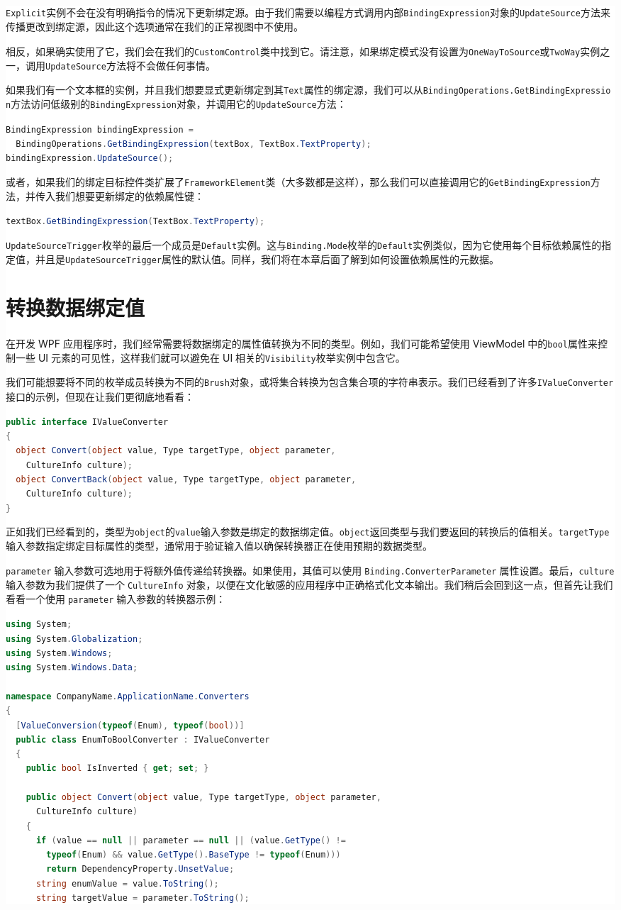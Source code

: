 `Explicit`实例不会在没有明确指令的情况下更新绑定源。由于我们需要以编程方式调用内部`BindingExpression`对象的`UpdateSource`方法来传播更改到绑定源，因此这个选项通常在我们的正常视图中不使用。

相反，如果确实使用了它，我们会在我们的`CustomControl`类中找到它。请注意，如果绑定模式没有设置为`OneWayToSource`或`TwoWay`实例之一，调用`UpdateSource`方法将不会做任何事情。

如果我们有一个文本框的实例，并且我们想要显式更新绑定到其`Text`属性的绑定源，我们可以从`BindingOperations.GetBindingExpression`方法访问低级别的`BindingExpression`对象，并调用它的`UpdateSource`方法：

```cs
BindingExpression bindingExpression = 
  BindingOperations.GetBindingExpression(textBox, TextBox.TextProperty); 
bindingExpression.UpdateSource(); 
```

或者，如果我们的绑定目标控件类扩展了`FrameworkElement`类（大多数都是这样），那么我们可以直接调用它的`GetBindingExpression`方法，并传入我们想要更新绑定的依赖属性键：

```cs
textBox.GetBindingExpression(TextBox.TextProperty); 
```

`UpdateSourceTrigger`枚举的最后一个成员是`Default`实例。这与`Binding.Mode`枚举的`Default`实例类似，因为它使用每个目标依赖属性的指定值，并且是`UpdateSourceTrigger`属性的默认值。同样，我们将在本章后面了解到如何设置依赖属性的元数据。

# 转换数据绑定值

在开发 WPF 应用程序时，我们经常需要将数据绑定的属性值转换为不同的类型。例如，我们可能希望使用 ViewModel 中的`bool`属性来控制一些 UI 元素的可见性，这样我们就可以避免在 UI 相关的`Visibility`枚举实例中包含它。

我们可能想要将不同的枚举成员转换为不同的`Brush`对象，或将集合转换为包含集合项的字符串表示。我们已经看到了许多`IValueConverter`接口的示例，但现在让我们更彻底地看看：

```cs
public interface IValueConverter 
{ 
  object Convert(object value, Type targetType, object parameter,  
    CultureInfo culture); 
  object ConvertBack(object value, Type targetType, object parameter,  
    CultureInfo culture); 
} 
```

正如我们已经看到的，类型为`object`的`value`输入参数是绑定的数据绑定值。`object`返回类型与我们要返回的转换后的值相关。`targetType`输入参数指定绑定目标属性的类型，通常用于验证输入值以确保转换器正在使用预期的数据类型。

`parameter` 输入参数可选地用于将额外值传递给转换器。如果使用，其值可以使用 `Binding.ConverterParameter` 属性设置。最后，`culture` 输入参数为我们提供了一个 `CultureInfo` 对象，以便在文化敏感的应用程序中正确格式化文本输出。我们稍后会回到这一点，但首先让我们看看一个使用 `parameter` 输入参数的转换器示例：

```cs
using System; 
using System.Globalization; 
using System.Windows; 
using System.Windows.Data; 

namespace CompanyName.ApplicationName.Converters 
{ 
  [ValueConversion(typeof(Enum), typeof(bool))] 
  public class EnumToBoolConverter : IValueConverter 
  { 
    public bool IsInverted { get; set; } 

    public object Convert(object value, Type targetType, object parameter,
      CultureInfo culture) 
    { 
      if (value == null || parameter == null || (value.GetType() !=
        typeof(Enum) && value.GetType().BaseType != typeof(Enum)))  
        return DependencyProperty.UnsetValue; 
      string enumValue = value.ToString(); 
      string targetValue = parameter.ToString(); 
```
